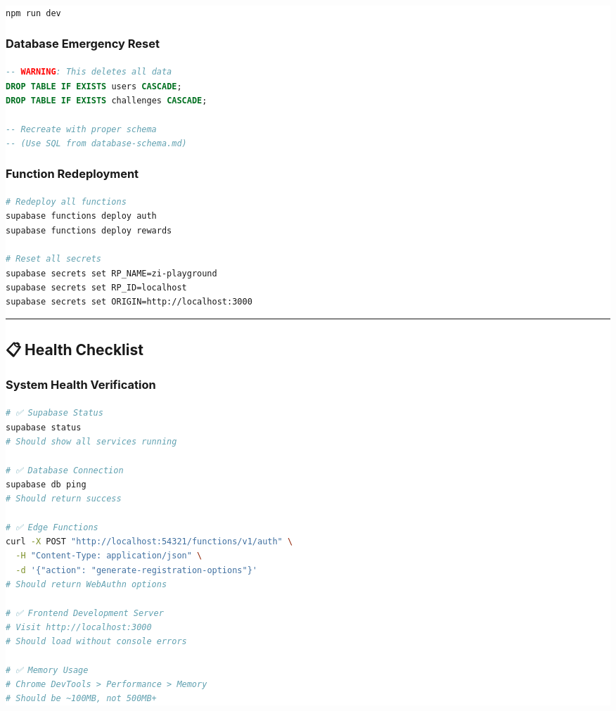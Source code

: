 ```bash
npm run dev
```

### Database Emergency Reset
```sql
-- WARNING: This deletes all data
DROP TABLE IF EXISTS users CASCADE;
DROP TABLE IF EXISTS challenges CASCADE;

-- Recreate with proper schema
-- (Use SQL from database-schema.md)
```

### Function Redeployment
```bash
# Redeploy all functions
supabase functions deploy auth
supabase functions deploy rewards

# Reset all secrets
supabase secrets set RP_NAME=zi-playground
supabase secrets set RP_ID=localhost
supabase secrets set ORIGIN=http://localhost:3000
```

---

## 📋 Health Checklist

### System Health Verification
```bash
# ✅ Supabase Status
supabase status
# Should show all services running

# ✅ Database Connection
supabase db ping
# Should return success

# ✅ Edge Functions
curl -X POST "http://localhost:54321/functions/v1/auth" \
  -H "Content-Type: application/json" \
  -d '{"action": "generate-registration-options"}'
# Should return WebAuthn options

# ✅ Frontend Development Server
# Visit http://localhost:3000
# Should load without console errors

# ✅ Memory Usage
# Chrome DevTools > Performance > Memory
# Should be ~100MB, not 500MB+
```
